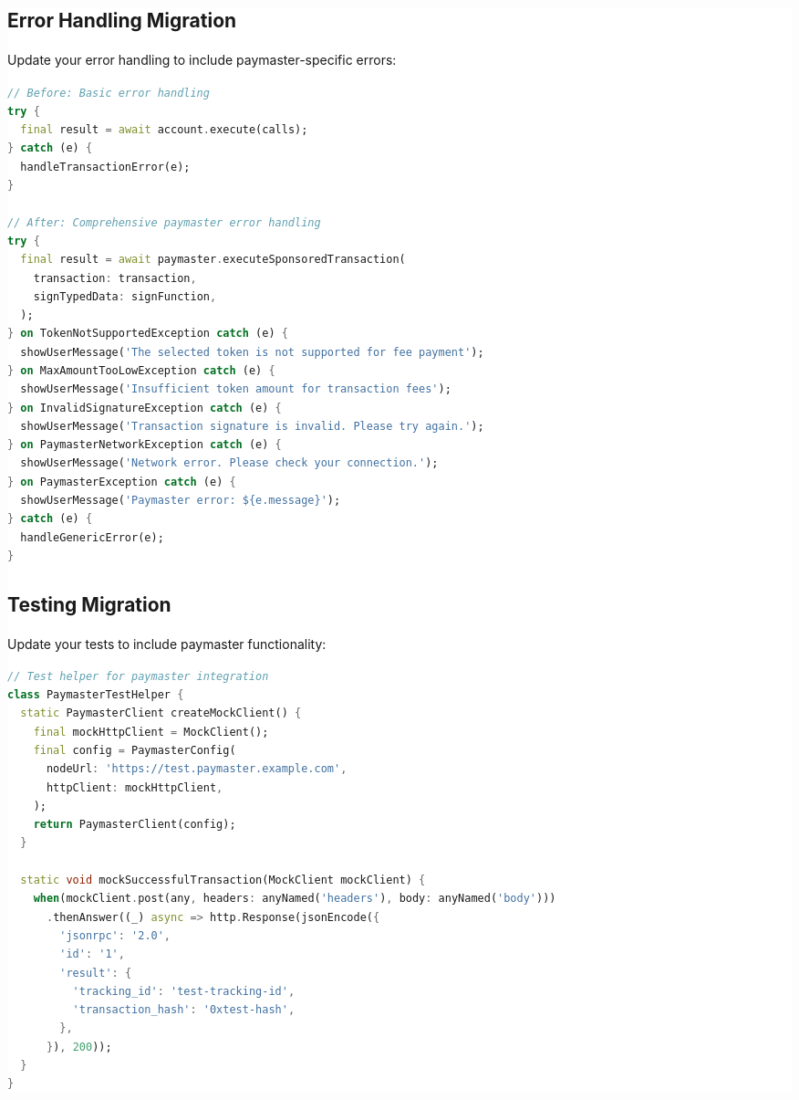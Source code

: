 ## Error Handling Migration

Update your error handling to include paymaster-specific errors:

```dart
// Before: Basic error handling
try {
  final result = await account.execute(calls);
} catch (e) {
  handleTransactionError(e);
}

// After: Comprehensive paymaster error handling
try {
  final result = await paymaster.executeSponsoredTransaction(
    transaction: transaction,
    signTypedData: signFunction,
  );
} on TokenNotSupportedException catch (e) {
  showUserMessage('The selected token is not supported for fee payment');
} on MaxAmountTooLowException catch (e) {
  showUserMessage('Insufficient token amount for transaction fees');
} on InvalidSignatureException catch (e) {
  showUserMessage('Transaction signature is invalid. Please try again.');
} on PaymasterNetworkException catch (e) {
  showUserMessage('Network error. Please check your connection.');
} on PaymasterException catch (e) {
  showUserMessage('Paymaster error: ${e.message}');
} catch (e) {
  handleGenericError(e);
}
```

## Testing Migration

Update your tests to include paymaster functionality:

```dart
// Test helper for paymaster integration
class PaymasterTestHelper {
  static PaymasterClient createMockClient() {
    final mockHttpClient = MockClient();
    final config = PaymasterConfig(
      nodeUrl: 'https://test.paymaster.example.com',
      httpClient: mockHttpClient,
    );
    return PaymasterClient(config);
  }

  static void mockSuccessfulTransaction(MockClient mockClient) {
    when(mockClient.post(any, headers: anyNamed('headers'), body: anyNamed('body')))
      .thenAnswer((_) async => http.Response(jsonEncode({
        'jsonrpc': '2.0',
        'id': '1',
        'result': {
          'tracking_id': 'test-tracking-id',
          'transaction_hash': '0xtest-hash',
        },
      }), 200));
  }
}
```

